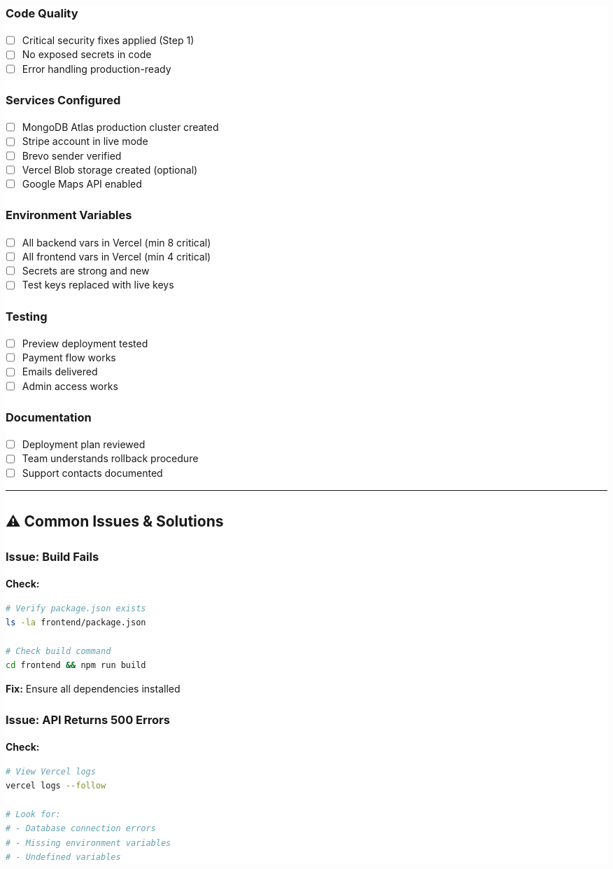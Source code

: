 ### Code Quality
- [ ] Critical security fixes applied (Step 1)
- [ ] No exposed secrets in code
- [ ] Error handling production-ready

### Services Configured
- [ ] MongoDB Atlas production cluster created
- [ ] Stripe account in live mode
- [ ] Brevo sender verified
- [ ] Vercel Blob storage created (optional)
- [ ] Google Maps API enabled

### Environment Variables
- [ ] All backend vars in Vercel (min 8 critical)
- [ ] All frontend vars in Vercel (min 4 critical)
- [ ] Secrets are strong and new
- [ ] Test keys replaced with live keys

### Testing
- [ ] Preview deployment tested
- [ ] Payment flow works
- [ ] Emails delivered
- [ ] Admin access works

### Documentation
- [ ] Deployment plan reviewed
- [ ] Team understands rollback procedure
- [ ] Support contacts documented

---

## ⚠️ Common Issues & Solutions

### Issue: Build Fails

**Check:**
```bash
# Verify package.json exists
ls -la frontend/package.json

# Check build command
cd frontend && npm run build
```

**Fix:** Ensure all dependencies installed

### Issue: API Returns 500 Errors

**Check:**
```bash
# View Vercel logs
vercel logs --follow

# Look for:
# - Database connection errors
# - Missing environment variables
# - Undefined variables
```
